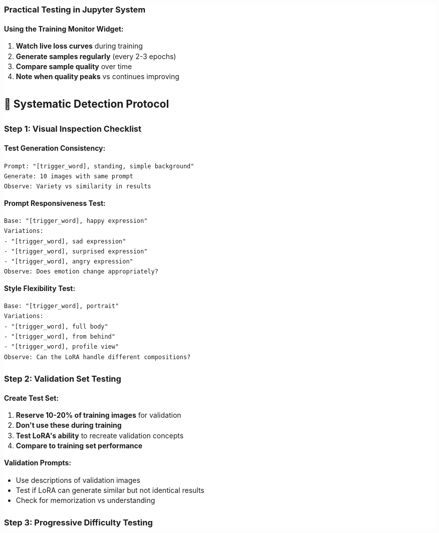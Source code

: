 ### Practical Testing in Jupyter System

**Using the Training Monitor Widget:**
1. **Watch live loss curves** during training
2. **Generate samples regularly** (every 2-3 epochs)
3. **Compare sample quality** over time
4. **Note when quality peaks** vs continues improving

## 🧪 Systematic Detection Protocol

### Step 1: Visual Inspection Checklist

**Test Generation Consistency:**
```
Prompt: "[trigger_word], standing, simple background"
Generate: 10 images with same prompt
Observe: Variety vs similarity in results
```

**Prompt Responsiveness Test:**
```
Base: "[trigger_word], happy expression"
Variations: 
- "[trigger_word], sad expression"
- "[trigger_word], surprised expression"  
- "[trigger_word], angry expression"
Observe: Does emotion change appropriately?
```

**Style Flexibility Test:**
```
Base: "[trigger_word], portrait"
Variations:
- "[trigger_word], full body"
- "[trigger_word], from behind"
- "[trigger_word], profile view"
Observe: Can the LoRA handle different compositions?
```

### Step 2: Validation Set Testing

**Create Test Set:**
1. **Reserve 10-20% of training images** for validation
2. **Don't use these during training**
3. **Test LoRA's ability** to recreate validation concepts
4. **Compare to training set performance**

**Validation Prompts:**
- Use descriptions of validation images
- Test if LoRA can generate similar but not identical results
- Check for memorization vs understanding

### Step 3: Progressive Difficulty Testing
